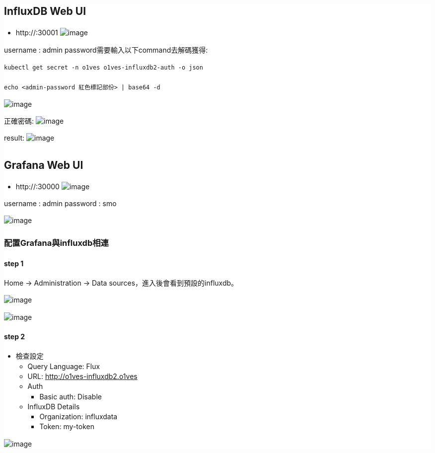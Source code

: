 ## InfluxDB Web UI
- http://<server-ip/>:30001
![image](https://hackmd.io/_uploads/HkG3qMOCp.png)

username : admin
password需要輸入以下command去解碼獲得:
```=
kubectl get secret -n o1ves o1ves-influxdb2-auth -o json

echo <admin-password 紅色標記部份> | base64 -d 
```
![image](https://hackmd.io/_uploads/SJ84jzdCp.png)

正確密碼:
![image](https://hackmd.io/_uploads/HkzhjzuR6.png)

result:
![image](https://hackmd.io/_uploads/Sk6bhzuA6.png)

## Grafana Web UI
- http://<server-ip/>:30000
![image](https://hackmd.io/_uploads/SyDD2f_0T.png)

username : admin
password : smo

![image](https://hackmd.io/_uploads/HJAF2z_0T.png)

### 配置Grafana與influxdb相連
#### step 1
Home -> Administration -> Data sources，進入後會看到預設的influxdb。

![image](https://hackmd.io/_uploads/SJpSTf_A6.png)

![image](https://hackmd.io/_uploads/SkTq6GORp.png)

#### step 2
- 檢查設定
    - Query Language: Flux
    - URL: http://o1ves-influxdb2.o1ves
    - Auth
        - Basic auth: Disable
    - InfluxDB Details
        - Organization: influxdata
        - Token: my-token

![image](https://hackmd.io/_uploads/H1iPyvtCT.png)
